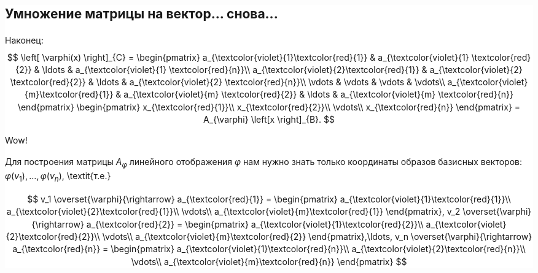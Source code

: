 
## Умножение матрицы на вектор... снова...
Наконец:
$$
    \left[ \varphi(x) \right]_{C} = 
    \begin{pmatrix}
        a_{\textcolor{violet}{1}\textcolor{red}{1}} & a_{\textcolor{violet}{1} \textcolor{red}{2}} & \ldots & a_{\textcolor{violet}{1} \textcolor{red}{n}}\\
        a_{\textcolor{violet}{2}\textcolor{red}{1}} & a_{\textcolor{violet}{2} \textcolor{red}{2}} & \ldots & a_{\textcolor{violet}{2} \textcolor{red}{n}}\\
        \vdots & \vdots & \vdots & \vdots\\
        a_{\textcolor{violet}{m}\textcolor{red}{1}} & a_{\textcolor{violet}{m} \textcolor{red}{2}} & \ldots & a_{\textcolor{violet}{m} \textcolor{red}{n}}
    \end{pmatrix}
    \begin{pmatrix}
        x_{\textcolor{red}{1}}\\
        x_{\textcolor{red}{2}}\\
        \vdots\\
        x_{\textcolor{red}{n}}
    \end{pmatrix} = A_{\varphi} \left[x \right]_{B}.
$$

Wow!

Для построения матрицы $A_{\varphi}$ линейного отображения $\varphi$ нам нужно знать только координаты образов базисных векторов: $\varphi(v_1), \ldots, \varphi(v_n)$, \textit{т.е.} 

$$
    v_1 \overset{\varphi}{\rightarrow} a_{\textcolor{red}{1}} = \begin{pmatrix}
        a_{\textcolor{violet}{1}\textcolor{red}{1}}\\
        a_{\textcolor{violet}{2}\textcolor{red}{1}}\\
        \vdots\\
        a_{\textcolor{violet}{m}\textcolor{red}{1}}
    \end{pmatrix},
    v_2 \overset{\varphi}{\rightarrow} a_{\textcolor{red}{2}} = \begin{pmatrix}
        a_{\textcolor{violet}{1}\textcolor{red}{2}}\\
        a_{\textcolor{violet}{2}\textcolor{red}{2}}\\
        \vdots\\
        a_{\textcolor{violet}{m}\textcolor{red}{2}}
    \end{pmatrix},\ldots, 
     v_n \overset{\varphi}{\rightarrow} a_{\textcolor{red}{n}} = \begin{pmatrix}
        a_{\textcolor{violet}{1}\textcolor{red}{n}}\\
        a_{\textcolor{violet}{2}\textcolor{red}{n}}\\
        \vdots\\
        a_{\textcolor{violet}{m}\textcolor{red}{n}}
    \end{pmatrix}
$$
